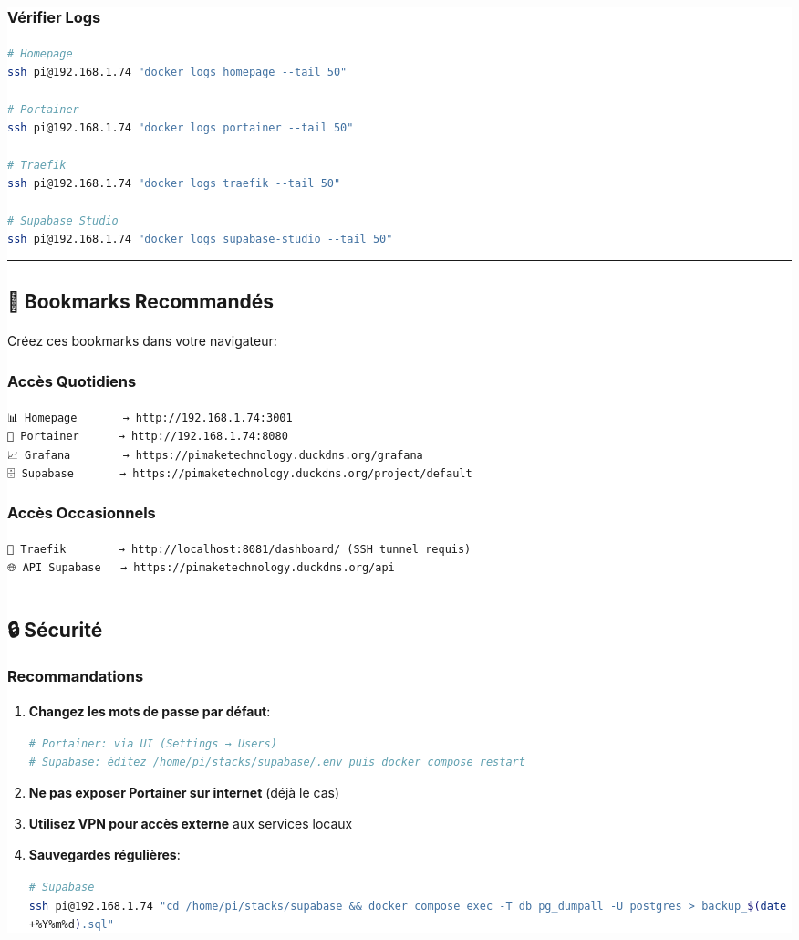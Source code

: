 ### Vérifier Logs

```bash
# Homepage
ssh pi@192.168.1.74 "docker logs homepage --tail 50"

# Portainer
ssh pi@192.168.1.74 "docker logs portainer --tail 50"

# Traefik
ssh pi@192.168.1.74 "docker logs traefik --tail 50"

# Supabase Studio
ssh pi@192.168.1.74 "docker logs supabase-studio --tail 50"
```

---

## 📱 Bookmarks Recommandés

Créez ces bookmarks dans votre navigateur:

### Accès Quotidiens
```
📊 Homepage       → http://192.168.1.74:3001
🐳 Portainer      → http://192.168.1.74:8080
📈 Grafana        → https://pimaketechnology.duckdns.org/grafana
🗄️ Supabase       → https://pimaketechnology.duckdns.org/project/default
```

### Accès Occasionnels
```
🔀 Traefik        → http://localhost:8081/dashboard/ (SSH tunnel requis)
🌐 API Supabase   → https://pimaketechnology.duckdns.org/api
```

---

## 🔒 Sécurité

### Recommandations

1. **Changez les mots de passe par défaut**:
   ```bash
   # Portainer: via UI (Settings → Users)
   # Supabase: éditez /home/pi/stacks/supabase/.env puis docker compose restart
   ```

2. **Ne pas exposer Portainer sur internet** (déjà le cas)

3. **Utilisez VPN pour accès externe** aux services locaux

4. **Sauvegardes régulières**:
   ```bash
   # Supabase
   ssh pi@192.168.1.74 "cd /home/pi/stacks/supabase && docker compose exec -T db pg_dumpall -U postgres > backup_$(date +%Y%m%d).sql"
   ```
